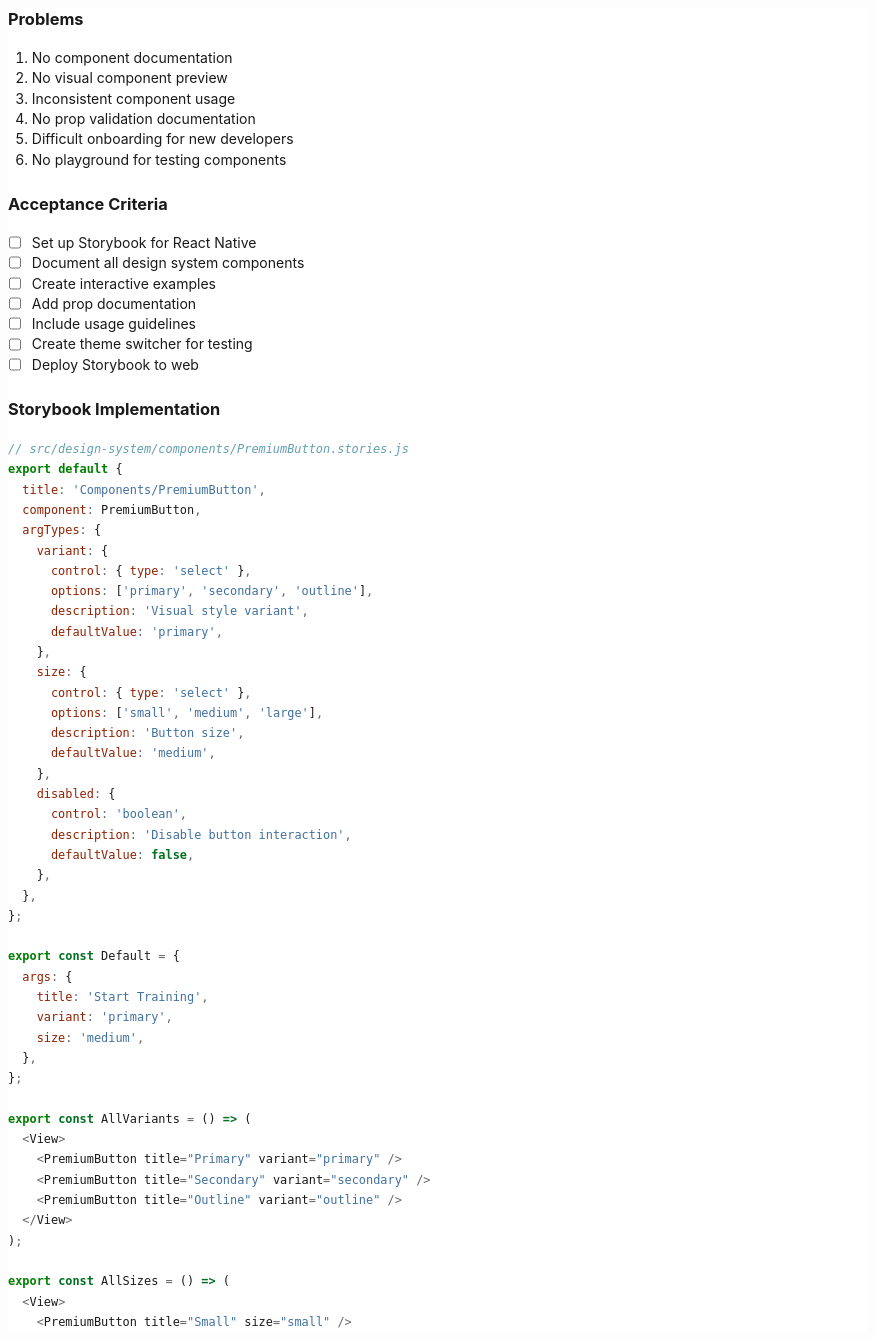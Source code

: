 ### Problems
1. No component documentation
2. No visual component preview
3. Inconsistent component usage
4. No prop validation documentation
5. Difficult onboarding for new developers
6. No playground for testing components

### Acceptance Criteria
- [ ] Set up Storybook for React Native
- [ ] Document all design system components
- [ ] Create interactive examples
- [ ] Add prop documentation
- [ ] Include usage guidelines
- [ ] Create theme switcher for testing
- [ ] Deploy Storybook to web

### Storybook Implementation
```javascript
// src/design-system/components/PremiumButton.stories.js
export default {
  title: 'Components/PremiumButton',
  component: PremiumButton,
  argTypes: {
    variant: {
      control: { type: 'select' },
      options: ['primary', 'secondary', 'outline'],
      description: 'Visual style variant',
      defaultValue: 'primary',
    },
    size: {
      control: { type: 'select' },
      options: ['small', 'medium', 'large'],
      description: 'Button size',
      defaultValue: 'medium',
    },
    disabled: {
      control: 'boolean',
      description: 'Disable button interaction',
      defaultValue: false,
    },
  },
};

export const Default = {
  args: {
    title: 'Start Training',
    variant: 'primary',
    size: 'medium',
  },
};

export const AllVariants = () => (
  <View>
    <PremiumButton title="Primary" variant="primary" />
    <PremiumButton title="Secondary" variant="secondary" />
    <PremiumButton title="Outline" variant="outline" />
  </View>
);

export const AllSizes = () => (
  <View>
    <PremiumButton title="Small" size="small" />
```

  [ROUTES.TRAINING_SESSION]: {
  [ROUTES.POST_SESSION_SURVEY]: {